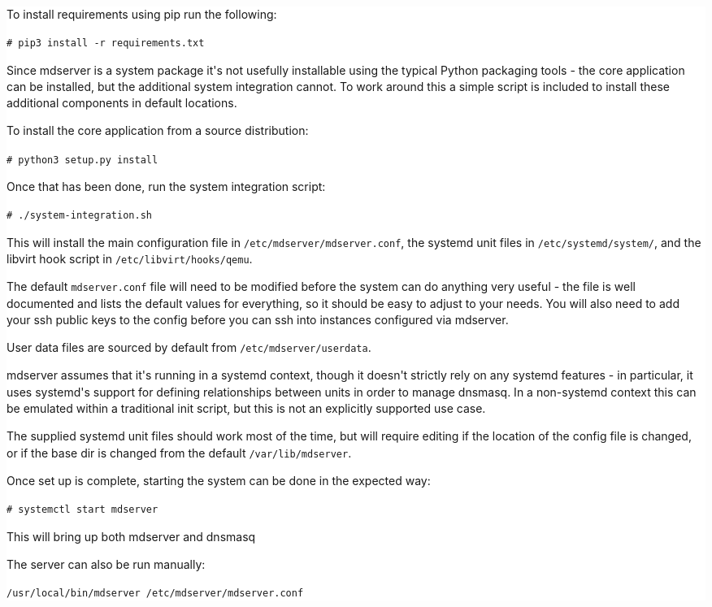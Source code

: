 To install requirements using pip run the following:

```
# pip3 install -r requirements.txt
```

Since mdserver is a system package it's not usefully installable
using the typical Python packaging tools - the core application can
be installed, but the additional system integration cannot. To work
around this a simple script is included to install these additional
components in default locations.

To install the core application from a source distribution:

```
# python3 setup.py install
```

Once that has been done, run the system integration script:
```
# ./system-integration.sh
```

This will install the main configuration file in
`/etc/mdserver/mdserver.conf`, the systemd unit files in
`/etc/systemd/system/`, and the libvirt hook script in
`/etc/libvirt/hooks/qemu`.

The default `mdserver.conf` file will need to be modified before the
system can do anything very useful - the file is well documented and
lists the default values for everything, so it should be easy to
adjust to your needs. You will also need to add your ssh public keys
to the config before you can ssh into instances configured via
mdserver.

User data files are sourced by default from
`/etc/mdserver/userdata`.

mdserver assumes that it's running in a systemd context, though it
doesn't strictly rely on any systemd features - in particular, it
uses systemd's support for defining relationships between units in
order to manage dnsmasq. In a non-systemd context this can be
emulated within a traditional init script, but this is not an
explicitly supported use case.

The supplied systemd unit files should work most of the time, but
will require editing if the location of the config file is changed,
or if the base dir is changed from the default `/var/lib/mdserver`.

Once set up is complete, starting the system can be done in the
expected way:
```
# systemctl start mdserver
```
This will bring up both mdserver and dnsmasq

The server can also be run manually:

```
/usr/local/bin/mdserver /etc/mdserver/mdserver.conf
```

